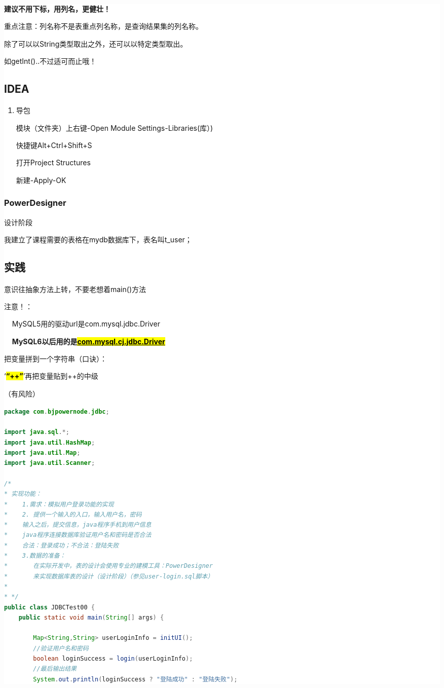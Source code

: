 **建议不用下标，用列名，更健壮！**

重点注意：列名称不是表重点列名称，是查询结果集的列名称。

除了可以以String类型取出之外，还可以以特定类型取出。

如getInt()..不过适可而止哦！

## IDEA

1. 导包
   
   模块（文件夹）上右键-Open Module Settings-Libraries(库）)
   
   快捷键Alt+Ctrl+Shift+S
   
   打开Project Structures
   
   新建-Apply-OK

### PowerDesigner

设计阶段

我建立了课程需要的表格在mydb数据库下，表名叫t_user；

## 实践

意识往抽象方法上转，不要老想着main()方法

注意！：

    MySQL5用的驱动url是com.mysql.jdbc.Driver

    **MySQL6以后用的是<mark><u>com.mysql.cj.jdbc.Driver</u></mark>**

把变量拼到一个字符串（口诀）：

‘**<mark>“++”</mark>**’再把变量贴到++的中级

（有风险）

```java
package com.bjpowernode.jdbc;

import java.sql.*;
import java.util.HashMap;
import java.util.Map;
import java.util.Scanner;

/*
* 实现功能：
*    1.需求：模拟用户登录功能的实现
*    2. 提供一个输入的入口，输入用户名，密码
*    输入之后，提交信息，java程序手机到用户信息
*    java程序连接数据库验证用户名和密码是否合法
*    合法：登录成功；不合法：登陆失败
*    3.数据的准备：
*       在实际开发中，表的设计会使用专业的建模工具：PowerDesigner
*       来实现数据库表的设计（设计阶段）（参见user-login.sql脚本）
* 
* */
public class JDBCTest00 {
    public static void main(String[] args) {

        Map<String,String> userLoginInfo = initUI();
        //验证用户名和密码
        boolean loginSuccess = login(userLoginInfo);
        //最后输出结果
        System.out.println(loginSuccess ? "登陆成功" : "登陆失败");
```
